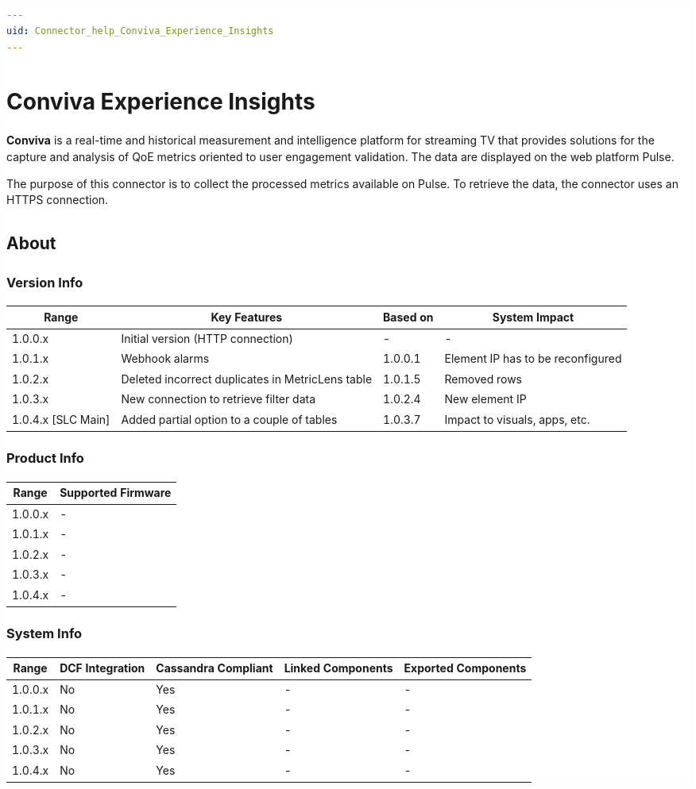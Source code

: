 ```yaml
---
uid: Connector_help_Conviva_Experience_Insights
---
```


# Conviva Experience Insights

**Conviva** is a real-time and historical measurement and intelligence platform for streaming TV that provides solutions for the capture and analysis of QoE metrics oriented to user engagement validation. The data are displayed on the web platform Pulse.

The purpose of this connector is to collect the processed metrics available on Pulse. To retrieve the data, the connector uses an HTTPS connection.

## About

### Version Info

| **Range**            | **Key Features**                                 | **Based on** | **System Impact**                 |
|----------------------|--------------------------------------------------|--------------|-----------------------------------|
| 1.0.0.x              | Initial version (HTTP connection)                | \-           | \-                                |
| 1.0.1.x              | Webhook alarms                                   | 1.0.0.1      | Element IP has to be reconfigured |
| 1.0.2.x              | Deleted incorrect duplicates in MetricLens table | 1.0.1.5      | Removed rows                      |
| 1.0.3.x              | New connection to retrieve filter data           | 1.0.2.4      | New element IP                    |
| 1.0.4.x \[SLC Main\] | Added partial option to a couple of tables       | 1.0.3.7      | Impact to visuals, apps, etc.     |

### Product Info

| **Range** | **Supported Firmware** |
|-----------|------------------------|
| 1.0.0.x   | \-                     |
| 1.0.1.x   | \-                     |
| 1.0.2.x   | \-                     |
| 1.0.3.x   | \-                     |
| 1.0.4.x   | \-                     |

### System Info

| **Range** | **DCF Integration** | **Cassandra Compliant** | **Linked Components** | **Exported Components** |
|-----------|---------------------|-------------------------|-----------------------|-------------------------|
| 1.0.0.x   | No                  | Yes                     | \-                    | \-                      |
| 1.0.1.x   | No                  | Yes                     | \-                    | \-                      |
| 1.0.2.x   | No                  | Yes                     | \-                    | \-                      |
| 1.0.3.x   | No                  | Yes                     | \-                    | \-                      |
| 1.0.4.x   | No                  | Yes                     | \-                    | \-                      |
